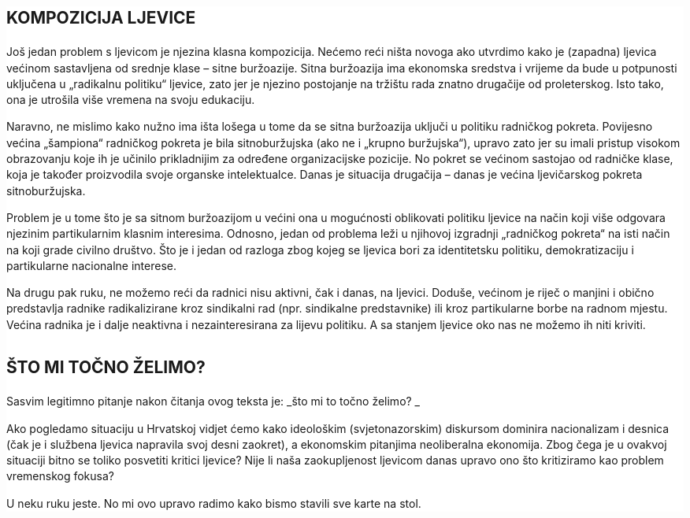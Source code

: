 



## KOMPOZICIJA LJEVICE




Još jedan problem s ljevicom je njezina klasna kompozicija. Nećemo reći ništa novoga ako utvrdimo kako je (zapadna) ljevica većinom sastavljena od srednje klase – sitne buržoazije. Sitna buržoazija ima ekonomska sredstva i vrijeme da bude u potpunosti uključena u „radikalnu politiku“ ljevice, zato jer je njezino postojanje na tržištu rada znatno drugačije od proleterskog. Isto tako, ona je utrošila više vremena na svoju edukaciju.




Naravno, ne mislimo kako nužno ima išta lošega u tome da se sitna buržoazija uključi u politiku radničkog pokreta. Povijesno većina „šampiona“ radničkog pokreta je bila sitnoburžujska (ako ne i „krupno buržujska“), upravo zato jer su imali pristup visokom obrazovanju koje ih je učinilo prikladnijim za određene organizacijske pozicije. No pokret se većinom sastojao od radničke klase, koja je također proizvodila svoje organske intelektualce. Danas je situacija drugačija – danas je većina ljevičarskog pokreta sitnoburžujska.




Problem je u tome što je sa sitnom buržoazijom u većini ona u mogućnosti oblikovati politiku ljevice na način koji više odgovara njezinim partikularnim klasnim interesima. Odnosno, jedan od problema leži u njihovoj izgradnji „radničkog pokreta“ na isti način na koji grade civilno društvo. Što je i jedan od razloga zbog kojeg se ljevica bori za identitetsku politiku, demokratizaciju i partikularne nacionalne interese.




Na drugu pak ruku, ne možemo reći da radnici nisu aktivni, čak i danas, na ljevici. Doduše, većinom je riječ o manjini i obično predstavlja radnike radikalizirane kroz sindikalni rad (npr. sindikalne predstavnike) ili kroz partikularne borbe na radnom mjestu. Većina radnika je i dalje neaktivna i nezainteresirana za lijevu politiku. A sa stanjem ljevice oko nas ne možemo ih niti kriviti.





## ŠTO MI TOČNO ŽELIMO?




Sasvim legitimno pitanje nakon čitanja ovog teksta je: _što mi to točno želimo? _




Ako pogledamo situaciju u Hrvatskoj vidjet ćemo kako ideološkim (svjetonazorskim) diskursom dominira nacionalizam i desnica (čak je i službena ljevica napravila svoj desni zaokret), a ekonomskim pitanjima neoliberalna ekonomija. Zbog čega je u ovakvoj situaciji bitno se toliko posvetiti kritici ljevice? Nije li naša zaokupljenost ljevicom danas upravo ono što kritiziramo kao problem vremenskog fokusa?




U neku ruku jeste. No mi ovo upravo radimo kako bismo stavili sve karte na stol.
